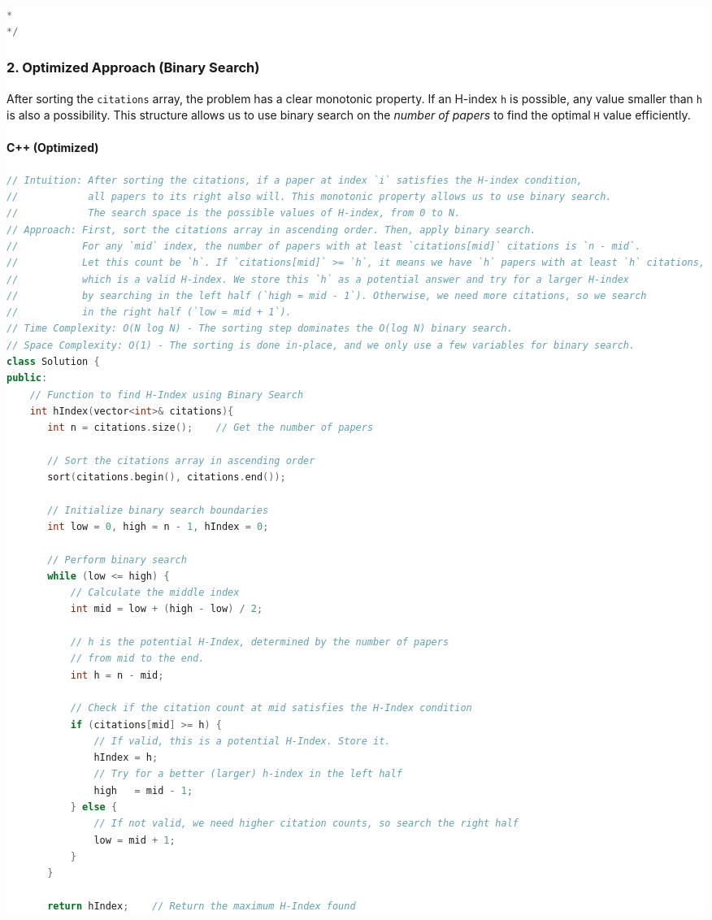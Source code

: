 ```cpp
*
*/
```

### 2. Optimized Approach (Binary Search)

After sorting the `citations` array, the problem has a clear monotonic property. If an H-index `h` is possible, any value smaller than `h` is also a possibility. This structure allows us to use binary search on the *number of papers* to find the optimal `H` value efficiently.

#### C++ (Optimized)
```cpp
// Intuition: After sorting the citations, if a paper at index `i` satisfies the H-index condition,
//            all papers to its right also will. This monotonic property allows us to use binary search.
//            The search space is the possible values of H-index, from 0 to N.
// Approach: First, sort the citations array in ascending order. Then, apply binary search.
//           For any `mid` index, the number of papers with at least `citations[mid]` citations is `n - mid`.
//           Let this count be `h`. If `citations[mid]` >= `h`, it means we have `h` papers with at least `h` citations,
//           which is a valid H-index. We store this `h` as a potential answer and try for a larger H-index
//           by searching in the left half (`high = mid - 1`). Otherwise, we need more citations, so we search
//           in the right half (`low = mid + 1`).
// Time Complexity: O(N log N) - The sorting step dominates the O(log N) binary search.
// Space Complexity: O(1) - The sorting is done in-place, and we only use a few variables for binary search.
class Solution {
public:
    // Function to find H-Index using Binary Search
    int hIndex(vector<int>& citations){
       int n = citations.size();    // Get the number of papers

       // Sort the citations array in ascending order
       sort(citations.begin(), citations.end());

       // Initialize binary search boundaries
       int low = 0, high = n - 1, hIndex = 0;

       // Perform binary search
       while (low <= high) {
           // Calculate the middle index
           int mid = low + (high - low) / 2;

           // h is the potential H-Index, determined by the number of papers
           // from mid to the end.
           int h = n - mid;

           // Check if the citation count at mid satisfies the H-Index condition
           if (citations[mid] >= h) {
               // If valid, this is a potential H-Index. Store it.
               hIndex = h;
               // Try for a better (larger) h-index in the left half
               high   = mid - 1;
           } else {
               // If not valid, we need higher citation counts, so search the right half
               low = mid + 1;
           }
       }

       return hIndex;    // Return the maximum H-Index found
```